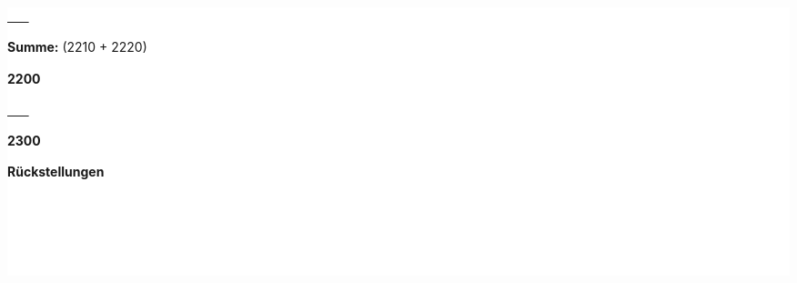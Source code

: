 </td>

<td style align="left" valign="top" charoff="50">

<span style=";;text-decoration:underline">      </span>

</td>

</tr>

<tr>

<td style colspan="4" align="right" valign="top" charoff="50">

<span style=";font-weight:bold">Summe:</span> (2210 + 2220)

</td>

<td style align="right" valign="top" charoff="50">

<span style=";font-weight:bold">2200</span>

</td>

<td style align="left" valign="top" charoff="50">

<span style=";;text-decoration:underline">      </span>

</td>

</tr>

<tr>

<td style align="left" valign="top" charoff="50">

<span style=";font-weight:bold">2300</span>

</td>

<td style colspan="3" align="left" valign="top" charoff="50">

<span style=";font-weight:bold">Rückstellungen</span>

</td>

<td style align="right" valign="top" charoff="50">

 

</td>

<td style align="left" valign="top" charoff="50">

 

</td>

</tr>

<tr>

<td style align="left" valign="top" charoff="50">

 

</td>

